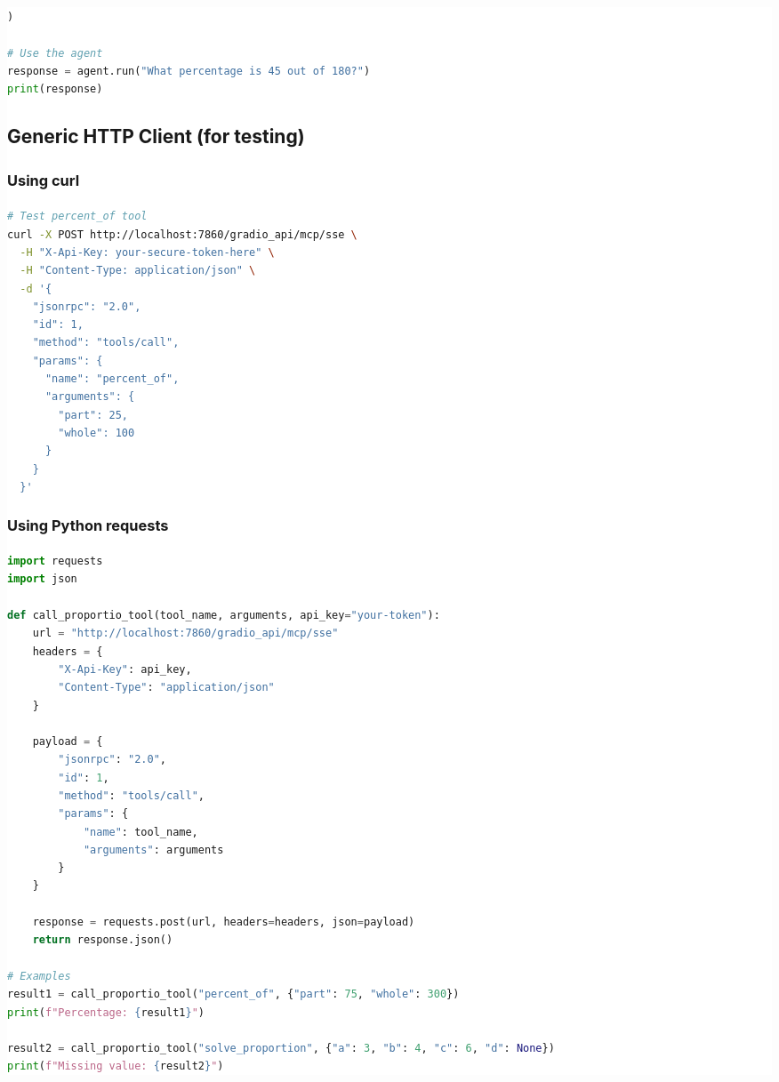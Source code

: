 ```python
)

# Use the agent
response = agent.run("What percentage is 45 out of 180?")
print(response)
```

## Generic HTTP Client (for testing)

### Using curl

```bash
# Test percent_of tool
curl -X POST http://localhost:7860/gradio_api/mcp/sse \
  -H "X-Api-Key: your-secure-token-here" \
  -H "Content-Type: application/json" \
  -d '{
    "jsonrpc": "2.0",
    "id": 1,
    "method": "tools/call",
    "params": {
      "name": "percent_of",
      "arguments": {
        "part": 25,
        "whole": 100
      }
    }
  }'
```

### Using Python requests

```python
import requests
import json

def call_proportio_tool(tool_name, arguments, api_key="your-token"):
    url = "http://localhost:7860/gradio_api/mcp/sse"
    headers = {
        "X-Api-Key": api_key,
        "Content-Type": "application/json"
    }
    
    payload = {
        "jsonrpc": "2.0",
        "id": 1,
        "method": "tools/call",
        "params": {
            "name": tool_name,
            "arguments": arguments
        }
    }
    
    response = requests.post(url, headers=headers, json=payload)
    return response.json()

# Examples
result1 = call_proportio_tool("percent_of", {"part": 75, "whole": 300})
print(f"Percentage: {result1}")

result2 = call_proportio_tool("solve_proportion", {"a": 3, "b": 4, "c": 6, "d": None})
print(f"Missing value: {result2}")

```